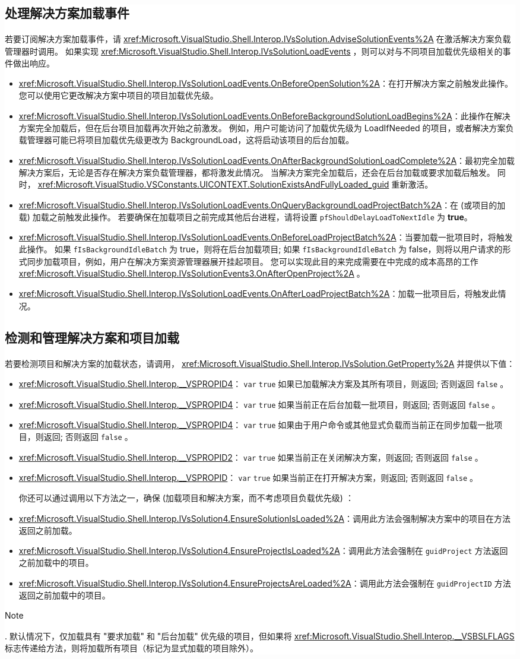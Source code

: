 ## <a name="handling-solution-load-events"></a>处理解决方案加载事件  
 若要订阅解决方案加载事件，请 <xref:Microsoft.VisualStudio.Shell.Interop.IVsSolution.AdviseSolutionEvents%2A> 在激活解决方案负载管理器时调用。 如果实现 <xref:Microsoft.VisualStudio.Shell.Interop.IVsSolutionLoadEvents> ，则可以对与不同项目加载优先级相关的事件做出响应。  
  
- <xref:Microsoft.VisualStudio.Shell.Interop.IVsSolutionLoadEvents.OnBeforeOpenSolution%2A>：在打开解决方案之前触发此操作。 您可以使用它更改解决方案中项目的项目加载优先级。  
  
- <xref:Microsoft.VisualStudio.Shell.Interop.IVsSolutionLoadEvents.OnBeforeBackgroundSolutionLoadBegins%2A>：此操作在解决方案完全加载后，但在后台项目加载再次开始之前激发。 例如，用户可能访问了加载优先级为 LoadIfNeeded 的项目，或者解决方案负载管理器可能已将项目加载优先级更改为 BackgroundLoad，这将启动该项目的后台加载。  
  
- <xref:Microsoft.VisualStudio.Shell.Interop.IVsSolutionLoadEvents.OnAfterBackgroundSolutionLoadComplete%2A>：最初完全加载解决方案后，无论是否存在解决方案负载管理器，都将激发此情况。 当解决方案完全加载后，还会在后台加载或要求加载后触发。 同时， <xref:Microsoft.VisualStudio.VSConstants.UICONTEXT.SolutionExistsAndFullyLoaded_guid> 重新激活。  
  
- <xref:Microsoft.VisualStudio.Shell.Interop.IVsSolutionLoadEvents.OnQueryBackgroundLoadProjectBatch%2A>：在 (或项目的加载) 加载之前触发此操作。 若要确保在加载项目之前完成其他后台进程，请将设置 `pfShouldDelayLoadToNextIdle` 为 **true**。  
  
- <xref:Microsoft.VisualStudio.Shell.Interop.IVsSolutionLoadEvents.OnBeforeLoadProjectBatch%2A>：当要加载一批项目时，将触发此操作。 如果 `fIsBackgroundIdleBatch` 为 true，则将在后台加载项目; 如果 `fIsBackgroundIdleBatch` 为 false，则将以用户请求的形式同步加载项目，例如，用户在解决方案资源管理器展开挂起项目。 您可以实现此目的来完成需要在中完成的成本高昂的工作 <xref:Microsoft.VisualStudio.Shell.Interop.IVsSolutionEvents3.OnAfterOpenProject%2A> 。  
  
- <xref:Microsoft.VisualStudio.Shell.Interop.IVsSolutionLoadEvents.OnAfterLoadProjectBatch%2A>：加载一批项目后，将触发此情况。  
  
## <a name="detecting-and-managing-solution-and-project-loading"></a>检测和管理解决方案和项目加载  
 若要检测项目和解决方案的加载状态，请调用， <xref:Microsoft.VisualStudio.Shell.Interop.IVsSolution.GetProperty%2A> 并提供以下值：  
  
- <xref:Microsoft.VisualStudio.Shell.Interop.__VSPROPID4>： `var` `true` 如果已加载解决方案及其所有项目，则返回; 否则返回 `false` 。  
  
- <xref:Microsoft.VisualStudio.Shell.Interop.__VSPROPID4>： `var` `true` 如果当前正在后台加载一批项目，则返回; 否则返回 `false` 。  
  
- <xref:Microsoft.VisualStudio.Shell.Interop.__VSPROPID4>： `var` `true` 如果由于用户命令或其他显式负载而当前正在同步加载一批项目，则返回; 否则返回 `false` 。  
  
- <xref:Microsoft.VisualStudio.Shell.Interop.__VSPROPID2>： `var` `true` 如果当前正在关闭解决方案，则返回; 否则返回 `false` 。  
  
- <xref:Microsoft.VisualStudio.Shell.Interop.__VSPROPID>： `var` `true` 如果当前正在打开解决方案，则返回; 否则返回 `false` 。  
  
  你还可以通过调用以下方法之一，确保 (加载项目和解决方案，而不考虑项目负载优先级) ：  
  
- <xref:Microsoft.VisualStudio.Shell.Interop.IVsSolution4.EnsureSolutionIsLoaded%2A>：调用此方法会强制解决方案中的项目在方法返回之前加载。  
  
- <xref:Microsoft.VisualStudio.Shell.Interop.IVsSolution4.EnsureProjectIsLoaded%2A>：调用此方法会强制在 `guidProject` 方法返回之前加载中的项目。  
  
- <xref:Microsoft.VisualStudio.Shell.Interop.IVsSolution4.EnsureProjectsAreLoaded%2A>：调用此方法会强制在 `guidProjectID` 方法返回之前加载中的项目。  
  
> [!NOTE]
> . 默认情况下，仅加载具有 "要求加载" 和 "后台加载" 优先级的项目，但如果将 <xref:Microsoft.VisualStudio.Shell.Interop.__VSBSLFLAGS> 标志传递给方法，则将加载所有项目（标记为显式加载的项目除外）。
